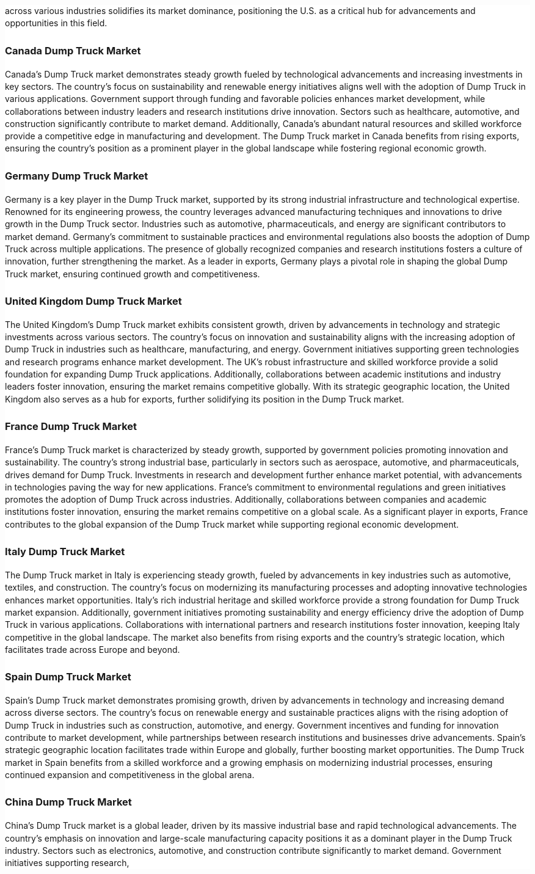 across various industries solidifies its market dominance, positioning the U.S. as a critical hub for advancements and opportunities in this field.</p><h3>Canada Dump Truck Market</h3><p>Canada&rsquo;s Dump Truck market demonstrates steady growth fueled by technological advancements and increasing investments in key sectors. The country&rsquo;s focus on sustainability and renewable energy initiatives aligns well with the adoption of Dump Truck in various applications. Government support through funding and favorable policies enhances market development, while collaborations between industry leaders and research institutions drive innovation. Sectors such as healthcare, automotive, and construction significantly contribute to market demand. Additionally, Canada&rsquo;s abundant natural resources and skilled workforce provide a competitive edge in manufacturing and development. The Dump Truck market in Canada benefits from rising exports, ensuring the country&rsquo;s position as a prominent player in the global landscape while fostering regional economic growth.</p><h3>Germany Dump Truck Market</h3><p>Germany is a key player in the Dump Truck market, supported by its strong industrial infrastructure and technological expertise. Renowned for its engineering prowess, the country leverages advanced manufacturing techniques and innovations to drive growth in the Dump Truck sector. Industries such as automotive, pharmaceuticals, and energy are significant contributors to market demand. Germany&rsquo;s commitment to sustainable practices and environmental regulations also boosts the adoption of Dump Truck across multiple applications. The presence of globally recognized companies and research institutions fosters a culture of innovation, further strengthening the market. As a leader in exports, Germany plays a pivotal role in shaping the global Dump Truck market, ensuring continued growth and competitiveness.</p><h3>United Kingdom Dump Truck Market</h3><p>The United Kingdom&rsquo;s Dump Truck market exhibits consistent growth, driven by advancements in technology and strategic investments across various sectors. The country&rsquo;s focus on innovation and sustainability aligns with the increasing adoption of Dump Truck in industries such as healthcare, manufacturing, and energy. Government initiatives supporting green technologies and research programs enhance market development. The UK&rsquo;s robust infrastructure and skilled workforce provide a solid foundation for expanding Dump Truck applications. Additionally, collaborations between academic institutions and industry leaders foster innovation, ensuring the market remains competitive globally. With its strategic geographic location, the United Kingdom also serves as a hub for exports, further solidifying its position in the Dump Truck market.</p><h3>France Dump Truck Market</h3><p>France&rsquo;s Dump Truck market is characterized by steady growth, supported by government policies promoting innovation and sustainability. The country&rsquo;s strong industrial base, particularly in sectors such as aerospace, automotive, and pharmaceuticals, drives demand for Dump Truck. Investments in research and development further enhance market potential, with advancements in technologies paving the way for new applications. France&rsquo;s commitment to environmental regulations and green initiatives promotes the adoption of Dump Truck across industries. Additionally, collaborations between companies and academic institutions foster innovation, ensuring the market remains competitive on a global scale. As a significant player in exports, France contributes to the global expansion of the Dump Truck market while supporting regional economic development.</p><h3>Italy Dump Truck Market</h3><p>The Dump Truck market in Italy is experiencing steady growth, fueled by advancements in key industries such as automotive, textiles, and construction. The country&rsquo;s focus on modernizing its manufacturing processes and adopting innovative technologies enhances market opportunities. Italy&rsquo;s rich industrial heritage and skilled workforce provide a strong foundation for Dump Truck market expansion. Additionally, government initiatives promoting sustainability and energy efficiency drive the adoption of Dump Truck in various applications. Collaborations with international partners and research institutions foster innovation, keeping Italy competitive in the global landscape. The market also benefits from rising exports and the country&rsquo;s strategic location, which facilitates trade across Europe and beyond.</p><h3>Spain Dump Truck Market</h3><p>Spain&rsquo;s Dump Truck market demonstrates promising growth, driven by advancements in technology and increasing demand across diverse sectors. The country&rsquo;s focus on renewable energy and sustainable practices aligns with the rising adoption of Dump Truck in industries such as construction, automotive, and energy. Government incentives and funding for innovation contribute to market development, while partnerships between research institutions and businesses drive advancements. Spain&rsquo;s strategic geographic location facilitates trade within Europe and globally, further boosting market opportunities. The Dump Truck market in Spain benefits from a skilled workforce and a growing emphasis on modernizing industrial processes, ensuring continued expansion and competitiveness in the global arena.</p><h3>China Dump Truck Market</h3><p>China&rsquo;s Dump Truck market is a global leader, driven by its massive industrial base and rapid technological advancements. The country&rsquo;s emphasis on innovation and large-scale manufacturing capacity positions it as a dominant player in the Dump Truck industry. Sectors such as electronics, automotive, and construction contribute significantly to market demand. Government initiatives supporting research,